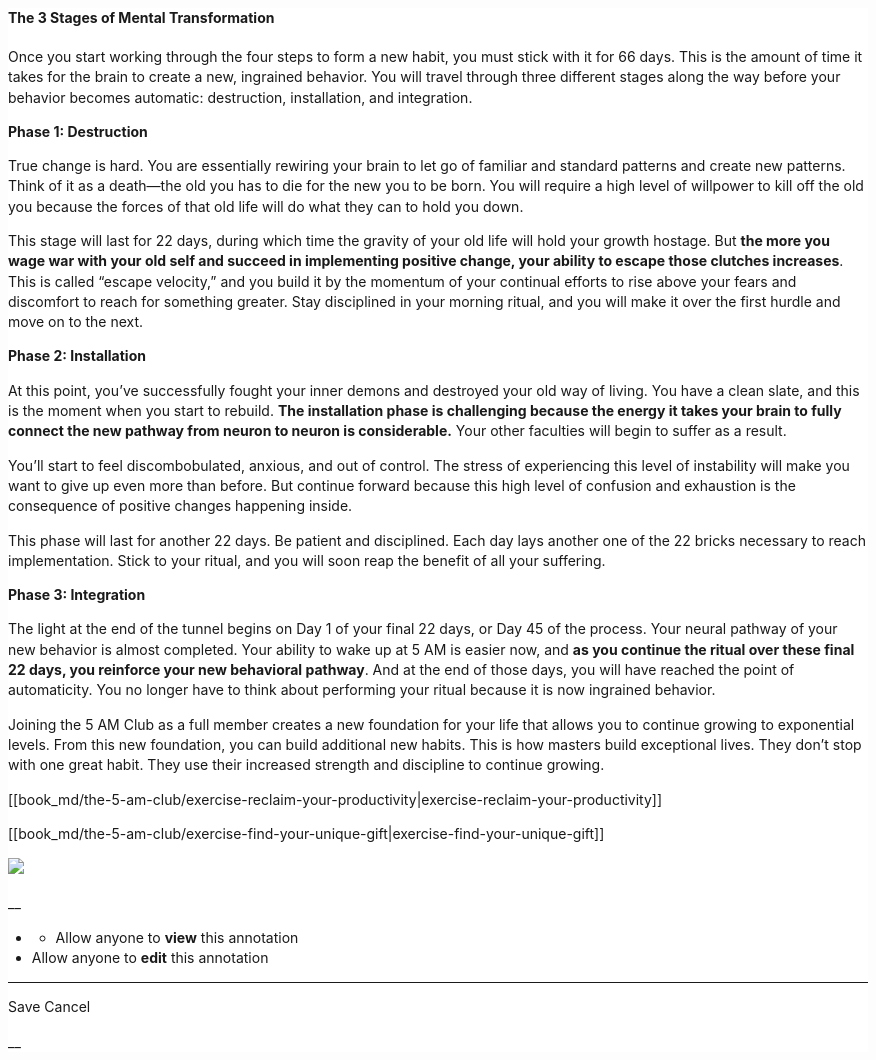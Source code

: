 #### The 3 Stages of Mental Transformation

Once you start working through the four steps to form a new habit, you must stick with it for 66 days. This is the amount of time it takes for the brain to create a new, ingrained behavior. You will travel through three different stages along the way before your behavior becomes automatic: destruction, installation, and integration.

**Phase 1: Destruction**

True change is hard. You are essentially rewiring your brain to let go of familiar and standard patterns and create new patterns. Think of it as a death—the old you has to die for the new you to be born. You will require a high level of willpower to kill off the old you because the forces of that old life will do what they can to hold you down.

This stage will last for 22 days, during which time the gravity of your old life will hold your growth hostage. But **the more you wage war with your old self and succeed in implementing positive change, your ability to escape those clutches increases**. This is called “escape velocity,” and you build it by the momentum of your continual efforts to rise above your fears and discomfort to reach for something greater. Stay disciplined in your morning ritual, and you will make it over the first hurdle and move on to the next.

**Phase 2: Installation**

At this point, you’ve successfully fought your inner demons and destroyed your old way of living. You have a clean slate, and this is the moment when you start to rebuild. **The installation phase is challenging because the energy it takes your brain to fully connect the new pathway from neuron to neuron is considerable.** Your other faculties will begin to suffer as a result.

You’ll start to feel discombobulated, anxious, and out of control. The stress of experiencing this level of instability will make you want to give up even more than before. But continue forward because this high level of confusion and exhaustion is the consequence of positive changes happening inside.

This phase will last for another 22 days. Be patient and disciplined. Each day lays another one of the 22 bricks necessary to reach implementation. Stick to your ritual, and you will soon reap the benefit of all your suffering.

**Phase 3: Integration**

The light at the end of the tunnel begins on Day 1 of your final 22 days, or Day 45 of the process. Your neural pathway of your new behavior is almost completed. Your ability to wake up at 5 AM is easier now, and **as you continue the ritual over these final 22 days, you reinforce your new behavioral pathway**. And at the end of those days, you will have reached the point of automaticity. You no longer have to think about performing your ritual because it is now ingrained behavior.

Joining the 5 AM Club as a full member creates a new foundation for your life that allows you to continue growing to exponential levels. From this new foundation, you can build additional new habits. This is how masters build exceptional lives. They don’t stop with one great habit. They use their increased strength and discipline to continue growing.

[[book_md/the-5-am-club/exercise-reclaim-your-productivity|exercise-reclaim-your-productivity]]

[[book_md/the-5-am-club/exercise-find-your-unique-gift|exercise-find-your-unique-gift]]

![](https://bat.bing.com/action/0?ti=56018282&Ver=2&mid=aab7e7d7-33b6-4ac9-8e44-1e281ceb6564&sid=1711133063fa11eebdec89a8b8ae3bbc&vid=171147a063fa11eea7440fcfeb230d96&vids=0&msclkid=N&pi=0&lg=en-US&sw=800&sh=600&sc=24&nwd=1&tl=Shortform%20%7C%20Book&p=https%3A%2F%2Fwww.shortform.com%2Fapp%2Fbook%2Fthe-5-am-club%2Fpart-2&r=&lt=430&evt=pageLoad&sv=1&rn=497190)

__

  *   * Allow anyone to **view** this annotation
  * Allow anyone to **edit** this annotation



* * *

Save Cancel

__



